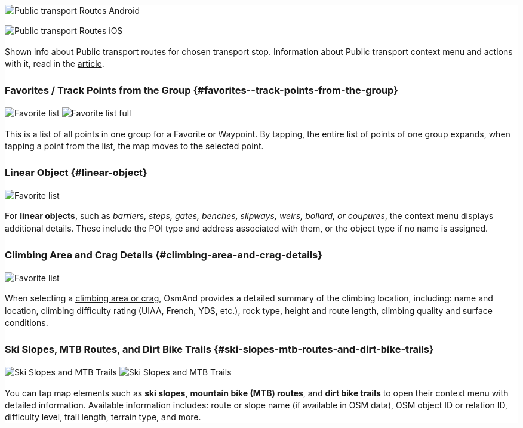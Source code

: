 <TabItem value="android" label="Android">  

![Public transport Routes Android](@site/static/img/map/pt_routes_android.png)

</TabItem>

<TabItem value="ios" label="iOS">

![Public transport Routes iOS](@site/static/img/map/pt_routes_ios.png)

</TabItem>

</Tabs>

Shown info about Public transport routes for chosen transport stop. Information about Public transport context menu and actions with it, read in the [article](../map/public-transport.md#transport-routes-context-menu).


### Favorites / Track Points from the Group {#favorites--track-points-from-the-group}

![Favorite list](@site/static/img/map/favorite_list_android.png) ![Favorite list full](@site/static/img/map/favorite_list_full_android.png)

This is a list of all points in one group for a Favorite or Waypoint. By tapping, the entire list of points of one group expands, when tapping a point from the list, the map moves to the selected point.


### Linear Object {#linear-object}

![Favorite list](@site/static/img/map/linear_object_andr.png)

For **linear objects**, such as *barriers, steps, gates, benches, slipways, weirs, bollard, or coupures*, the context menu displays additional details. These include the POI type and address associated with them, or the object type if no name is assigned.


### Climbing Area and Crag Details {#climbing-area-and-crag-details}

![Favorite list](@site/static/img/map/climbing_andr.png)

When selecting a [climbing area or crag](../map/routes.md#climbing-routes), OsmAnd provides a detailed summary of the climbing location, including: name and location, climbing difficulty rating (UIAA, French, YDS, etc.), rock type, height and route length, climbing quality and surface conditions.


### Ski Slopes, MTB Routes, and Dirt Bike Trails {#ski-slopes-mtb-routes-and-dirt-bike-trails}

![Ski Slopes and MTB Trails](@site/static/img/map/ski_mtb.png)  ![Ski Slopes and MTB Trails](@site/static/img/map/ski_mtb_2.png)

You can tap map elements such as **ski slopes**, **mountain bike (MTB) routes**, and **dirt bike trails** to open their context menu with detailed information. Available information includes: route or slope name (if available in OSM data), OSM object ID or relation ID, difficulty level, trail length, terrain type, and more.
